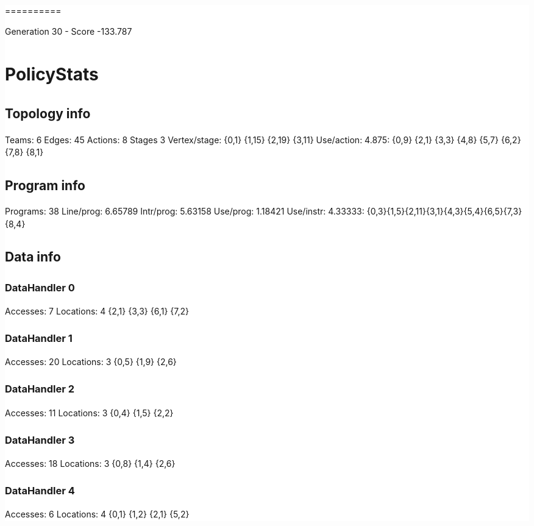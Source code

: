 
==========

Generation 30 - Score -133.787

# PolicyStats
## Topology info
Teams:		6
Edges:		45
Actions:	8
Stages		3
Vertex/stage:	{0,1} {1,15} {2,19} {3,11} 
Use/action:	4.875: {0,9} {2,1} {3,3} {4,8} {5,7} {6,2} {7,8} {8,1} 

## Program info
Programs:	38
Line/prog:	6.65789
Intr/prog:	5.63158
Use/prog:	1.18421
Use/instr:	4.33333: {0,3}{1,5}{2,11}{3,1}{4,3}{5,4}{6,5}{7,3}{8,4}

## Data info

### DataHandler 0
Accesses:	7
Locations:	4
{2,1} {3,3} {6,1} {7,2} 

### DataHandler 1
Accesses:	20
Locations:	3
{0,5} {1,9} {2,6} 

### DataHandler 2
Accesses:	11
Locations:	3
{0,4} {1,5} {2,2} 

### DataHandler 3
Accesses:	18
Locations:	3
{0,8} {1,4} {2,6} 

### DataHandler 4
Accesses:	6
Locations:	4
{0,1} {1,2} {2,1} {5,2} 
